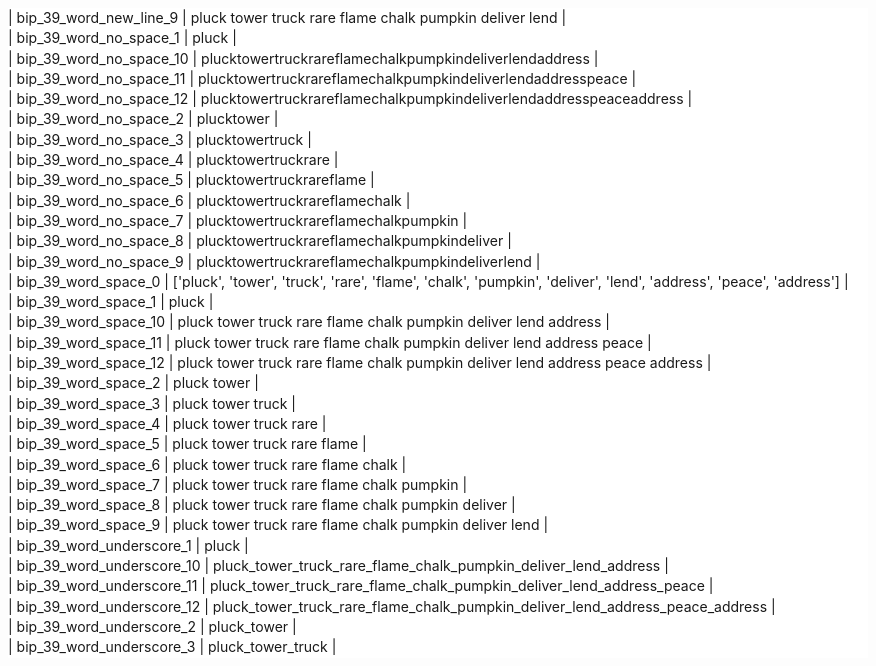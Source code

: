 | bip_39_word_new_line_9 | pluck
tower
truck
rare
flame
chalk
pumpkin
deliver
lend |  
| bip_39_word_no_space_1 | pluck |  
| bip_39_word_no_space_10 | plucktowertruckrareflamechalkpumpkindeliverlendaddress |  
| bip_39_word_no_space_11 | plucktowertruckrareflamechalkpumpkindeliverlendaddresspeace |  
| bip_39_word_no_space_12 | plucktowertruckrareflamechalkpumpkindeliverlendaddresspeaceaddress |  
| bip_39_word_no_space_2 | plucktower |  
| bip_39_word_no_space_3 | plucktowertruck |  
| bip_39_word_no_space_4 | plucktowertruckrare |  
| bip_39_word_no_space_5 | plucktowertruckrareflame |  
| bip_39_word_no_space_6 | plucktowertruckrareflamechalk |  
| bip_39_word_no_space_7 | plucktowertruckrareflamechalkpumpkin |  
| bip_39_word_no_space_8 | plucktowertruckrareflamechalkpumpkindeliver |  
| bip_39_word_no_space_9 | plucktowertruckrareflamechalkpumpkindeliverlend |  
| bip_39_word_space_0 | ['pluck', 'tower', 'truck', 'rare', 'flame', 'chalk', 'pumpkin', 'deliver', 'lend', 'address', 'peace', 'address'] |  
| bip_39_word_space_1 | pluck |  
| bip_39_word_space_10 | pluck tower truck rare flame chalk pumpkin deliver lend address |  
| bip_39_word_space_11 | pluck tower truck rare flame chalk pumpkin deliver lend address peace |  
| bip_39_word_space_12 | pluck tower truck rare flame chalk pumpkin deliver lend address peace address |  
| bip_39_word_space_2 | pluck tower |  
| bip_39_word_space_3 | pluck tower truck |  
| bip_39_word_space_4 | pluck tower truck rare |  
| bip_39_word_space_5 | pluck tower truck rare flame |  
| bip_39_word_space_6 | pluck tower truck rare flame chalk |  
| bip_39_word_space_7 | pluck tower truck rare flame chalk pumpkin |  
| bip_39_word_space_8 | pluck tower truck rare flame chalk pumpkin deliver |  
| bip_39_word_space_9 | pluck tower truck rare flame chalk pumpkin deliver lend |  
| bip_39_word_underscore_1 | pluck |  
| bip_39_word_underscore_10 | pluck_tower_truck_rare_flame_chalk_pumpkin_deliver_lend_address |  
| bip_39_word_underscore_11 | pluck_tower_truck_rare_flame_chalk_pumpkin_deliver_lend_address_peace |  
| bip_39_word_underscore_12 | pluck_tower_truck_rare_flame_chalk_pumpkin_deliver_lend_address_peace_address |  
| bip_39_word_underscore_2 | pluck_tower |  
| bip_39_word_underscore_3 | pluck_tower_truck |  